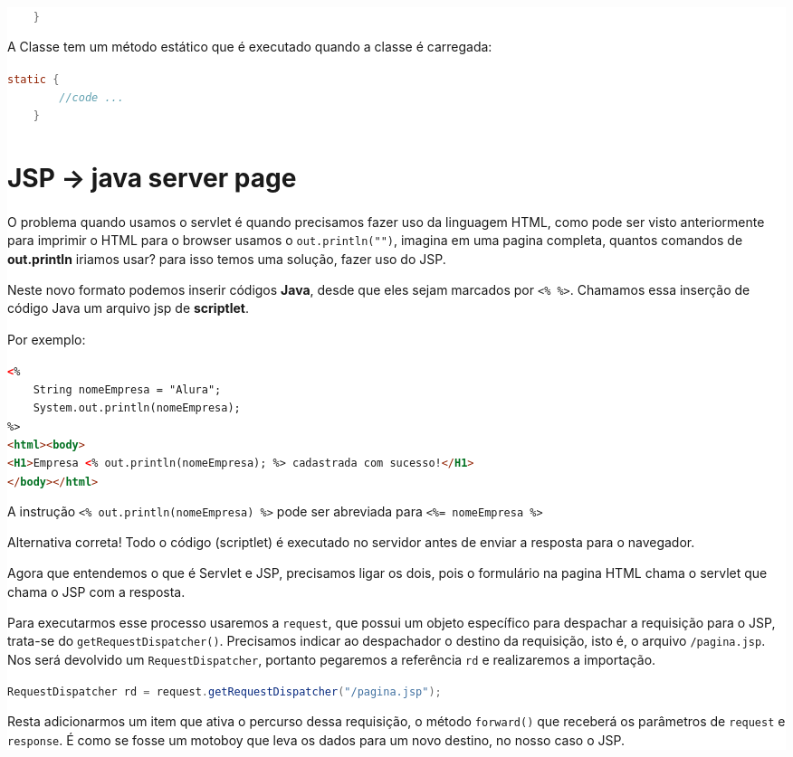 ```java
	}

```

A Classe tem um método estático que é executado quando a classe é carregada:

```java
static {
		//code ...
	}

```

# JSP → java server page

O problema quando usamos o servlet é quando precisamos fazer uso da linguagem HTML, como pode ser visto anteriormente para imprimir o HTML para o browser usamos o `out.println("")`, imagina em uma pagina completa, quantos comandos de **out.println** iriamos usar? para isso temos uma solução, fazer uso do JSP.

Neste novo formato podemos inserir códigos **Java**, desde que eles sejam marcados por `<% %>`. Chamamos essa inserção de código Java um arquivo jsp de **scriptlet**.

Por exemplo:

```html
<%
    String nomeEmpresa = "Alura";
    System.out.println(nomeEmpresa);
%>
<html><body>
<H1>Empresa <% out.println(nomeEmpresa); %> cadastrada com sucesso!</H1>
</body></html>

```

A instrução `<% out.println(nomeEmpresa) %>` pode ser abreviada para `<%= nomeEmpresa %>`

Alternativa correta! Todo o código (scriptlet) é executado no servidor antes de enviar a resposta para o navegador.

Agora que entendemos o que é Servlet e JSP, precisamos ligar os dois, pois o formulário na pagina HTML chama o servlet que chama o JSP com a resposta.

Para executarmos esse processo usaremos a `request`, que possui um objeto específico para despachar a requisição para o JSP, trata-se do `getRequestDispatcher()`. Precisamos indicar ao despachador o destino da requisição, isto é, o arquivo `/pagina.jsp`. Nos será devolvido um `RequestDispatcher`, portanto pegaremos a referência `rd` e realizaremos a importação.

```java
RequestDispatcher rd = request.getRequestDispatcher("/pagina.jsp");

```

Resta adicionarmos um item que ativa o percurso dessa requisição, o método `forward()` que receberá os parâmetros de `request` e `response`. É como se fosse um motoboy que leva os dados para um novo destino, no nosso caso o JSP.
